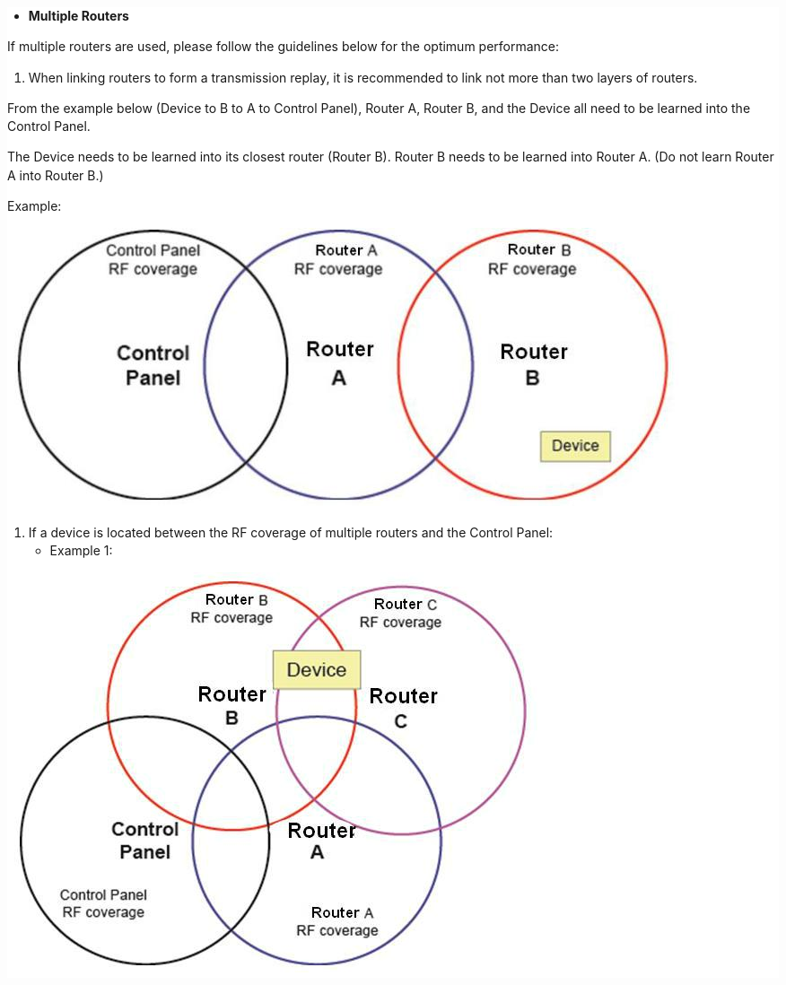 * **Multiple Routers**

If multiple routers are used, please follow the guidelines below for the optimum performance:

1. When linking routers to form a transmission replay, it is recommended to link not more than two layers of routers.

From the example below (Device to B to A to Control Panel), Router A, Router B, and the Device all need to be learned into the Control Panel.

The Device needs to be learned into its closest router (Router B). Router B needs to be learned into Router A. (Do not learn Router A into Router B.)

Example:

![](<.gitbook/assets/13 (31).jpeg>)

1. If a device is located between the RF coverage of multiple routers and the Control Panel:&#x20;
   * Example 1:

![](<.gitbook/assets/14 (27).jpeg>)
